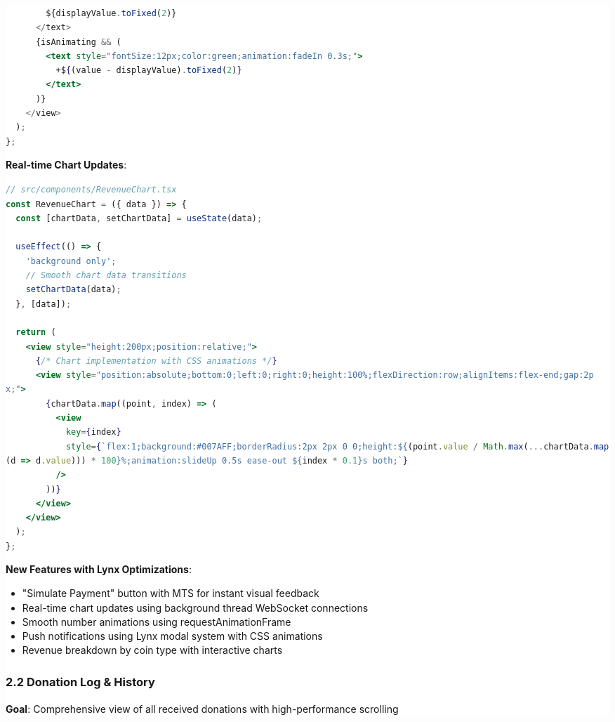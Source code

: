 ```jsx
        ${displayValue.toFixed(2)}
      </text>
      {isAnimating && (
        <text style="fontSize:12px;color:green;animation:fadeIn 0.3s;">
          +${(value - displayValue).toFixed(2)}
        </text>
      )}
    </view>
  );
};
```

**Real-time Chart Updates**:
```jsx
// src/components/RevenueChart.tsx
const RevenueChart = ({ data }) => {
  const [chartData, setChartData] = useState(data);

  useEffect(() => {
    'background only';
    // Smooth chart data transitions
    setChartData(data);
  }, [data]);

  return (
    <view style="height:200px;position:relative;">
      {/* Chart implementation with CSS animations */}
      <view style="position:absolute;bottom:0;left:0;right:0;height:100%;flexDirection:row;alignItems:flex-end;gap:2px;">
        {chartData.map((point, index) => (
          <view 
            key={index}
            style={`flex:1;background:#007AFF;borderRadius:2px 2px 0 0;height:${(point.value / Math.max(...chartData.map(d => d.value))) * 100}%;animation:slideUp 0.5s ease-out ${index * 0.1}s both;`}
          />
        ))}
      </view>
    </view>
  );
};
```

**New Features with Lynx Optimizations**:
- "Simulate Payment" button with MTS for instant visual feedback
- Real-time chart updates using background thread WebSocket connections
- Smooth number animations using requestAnimationFrame
- Push notifications using Lynx modal system with CSS animations
- Revenue breakdown by coin type with interactive charts

### 2.2 Donation Log & History
**Goal**: Comprehensive view of all received donations with high-performance scrolling
